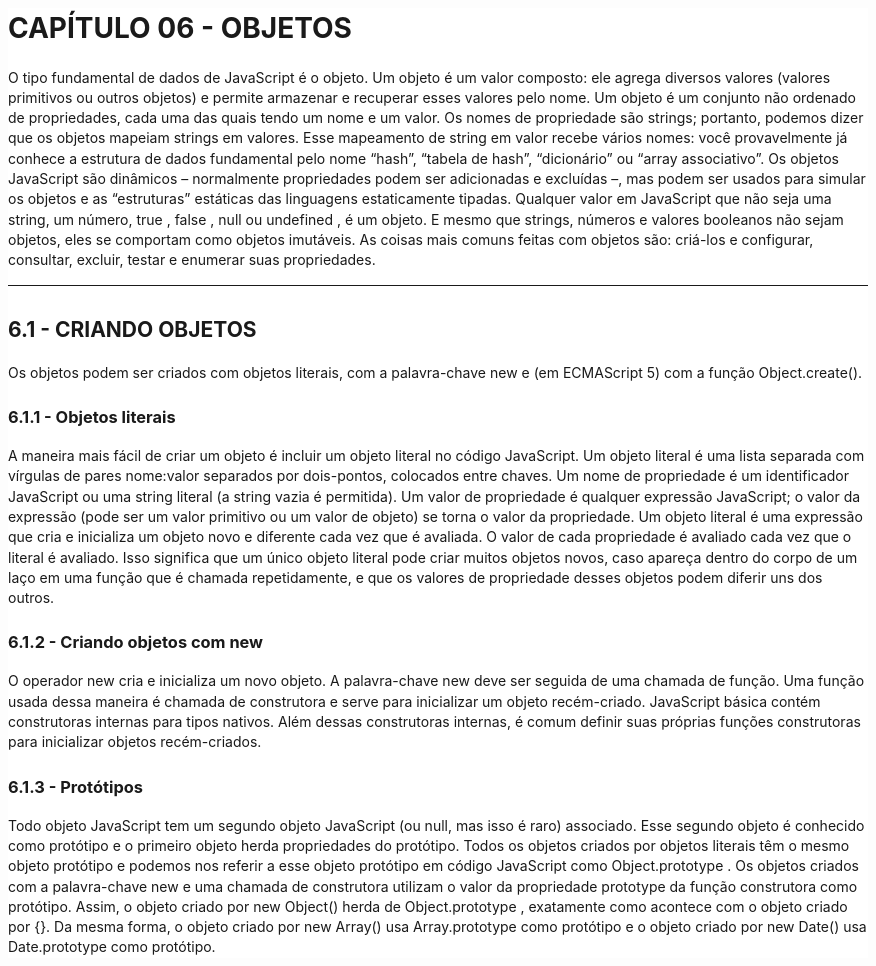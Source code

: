 # CAPÍTULO 06 - OBJETOS

O tipo fundamental de dados de JavaScript é o objeto. Um objeto é um valor composto: ele agrega diversos valores (valores primitivos ou outros objetos) e permite armazenar e recuperar esses valores pelo nome. Um objeto é um conjunto não ordenado de propriedades, cada uma das quais tendo um nome e um valor. Os nomes de propriedade são strings; portanto, podemos dizer que os objetos mapeiam strings em valores. Esse mapeamento de string em valor recebe vários nomes: você provavelmente já conhece a estrutura de dados fundamental pelo nome “hash”, “tabela de hash”, “dicionário” ou “array associativo”. Os objetos JavaScript são dinâmicos – normalmente propriedades podem ser adicionadas e excluídas –, mas podem ser usados para simular os objetos e as “estruturas” estáticas das linguagens estaticamente tipadas. Qualquer valor em JavaScript que não seja uma string, um número, true , false , null ou undefined , é um objeto. E mesmo que strings, números e valores booleanos não sejam objetos, eles se comportam como objetos imutáveis. As coisas mais comuns feitas com objetos são: criá-los e configurar, consultar, excluir, testar e enumerar suas propriedades.

---

## 6.1 - CRIANDO OBJETOS

Os objetos podem ser criados com objetos literais, com a palavra-chave new e (em ECMAScript 5) com a função Object.create().

### 6.1.1 - Objetos literais

A maneira mais fácil de criar um objeto é incluir um objeto literal no código JavaScript. Um objeto literal é uma lista separada com vírgulas de pares nome:valor separados por dois-pontos, colocados entre chaves. Um nome de propriedade é um identificador JavaScript ou uma string literal (a string vazia é permitida). Um valor de propriedade é qualquer expressão JavaScript; o valor da expressão (pode ser um valor primitivo ou um valor de objeto) se torna o valor da propriedade. Um objeto literal é uma expressão que cria e inicializa um objeto novo e diferente cada vez que é avaliada. O valor de cada propriedade é avaliado cada vez que o literal é avaliado. Isso significa que um único objeto literal pode criar muitos objetos novos, caso apareça dentro do corpo de um laço em uma função que é chamada repetidamente, e que os valores de propriedade desses objetos podem diferir uns dos outros.

### 6.1.2 - Criando objetos com new

O operador new cria e inicializa um novo objeto. A palavra-chave new deve ser seguida de uma chamada de função. Uma função usada dessa maneira é chamada de construtora e serve para inicializar um objeto recém-criado. JavaScript básica contém construtoras internas para tipos nativos. Além dessas construtoras internas, é comum definir suas próprias funções construtoras para inicializar objetos recém-criados.

### 6.1.3 - Protótipos

Todo objeto JavaScript tem um segundo objeto JavaScript (ou null, mas isso é raro) associado. Esse segundo objeto é conhecido como protótipo e o primeiro objeto herda propriedades do protótipo. Todos os objetos criados por objetos literais têm o mesmo objeto protótipo e podemos nos referir
a esse objeto protótipo em código JavaScript como Object.prototype . Os objetos criados com a palavra-chave new e uma chamada de construtora utilizam o valor da propriedade prototype da função construtora como protótipo. Assim, o objeto criado por new Object() herda de Object.prototype ,
exatamente como acontece com o objeto criado por {}. Da mesma forma, o objeto criado por new Array() usa Array.prototype como protótipo e o objeto criado por new Date() usa Date.prototype como protótipo.
